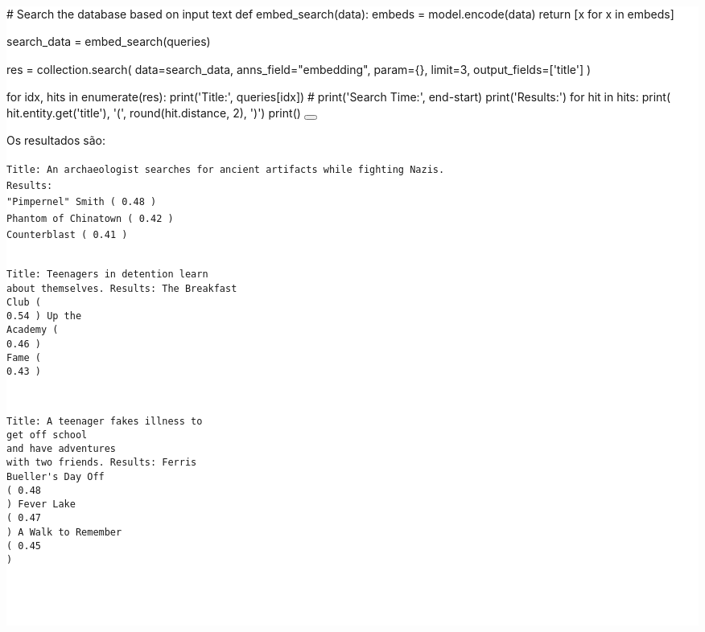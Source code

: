 <span class="hljs-comment"># Search the database based on input text</span>
<span class="hljs-keyword">def</span> <span class="hljs-title function_">embed_search</span>(<span class="hljs-params">data</span>):
    embeds = model.encode(data) 
    <span class="hljs-keyword">return</span> [x <span class="hljs-keyword">for</span> x <span class="hljs-keyword">in</span> embeds]

search_data = embed_search(queries)

res = collection.search(
    data=search_data,
    anns_field=<span class="hljs-string">&quot;embedding&quot;</span>,
    param={},
    limit=<span class="hljs-number">3</span>,
    output_fields=[<span class="hljs-string">&#x27;title&#x27;</span>]
)

<span class="hljs-keyword">for</span> idx, hits <span class="hljs-keyword">in</span> <span class="hljs-built_in">enumerate</span>(res):
    <span class="hljs-built_in">print</span>(<span class="hljs-string">&#x27;Title:&#x27;</span>, queries[idx])
    <span class="hljs-comment"># print(&#x27;Search Time:&#x27;, end-start)</span>
    <span class="hljs-built_in">print</span>(<span class="hljs-string">&#x27;Results:&#x27;</span>)
    <span class="hljs-keyword">for</span> hit <span class="hljs-keyword">in</span> hits:
        <span class="hljs-built_in">print</span>( hit.entity.get(<span class="hljs-string">&#x27;title&#x27;</span>), <span class="hljs-string">&#x27;(&#x27;</span>, <span class="hljs-built_in">round</span>(hit.distance, <span class="hljs-number">2</span>), <span class="hljs-string">&#x27;)&#x27;</span>)
    <span class="hljs-built_in">print</span>()
<button class="copy-code-btn"></button></code></pre>
<p>Os resultados são:</p>
<pre><code translate="no" class="language-shell">Title: An archaeologist searches <span class="hljs-keyword">for</span> ancient artifacts <span class="hljs-keyword">while</span> fighting Nazis.
Results:
<span class="hljs-string">&quot;Pimpernel&quot;</span> Smith ( <span class="hljs-number">0.48</span> )
<span class="hljs-function">Phantom of <span class="hljs-title">Chinatown</span> (<span class="hljs-params"> <span class="hljs-number">0.42</span> </span>)
<span class="hljs-title">Counterblast</span> (<span class="hljs-params"> <span class="hljs-number">0.41</span> </span>)

Title: Teenagers <span class="hljs-keyword">in</span> detention learn about themselves.
Results:
The Breakfast <span class="hljs-title">Club</span> (<span class="hljs-params"> <span class="hljs-number">0.54</span> </span>)
Up the <span class="hljs-title">Academy</span> (<span class="hljs-params"> <span class="hljs-number">0.46</span> </span>)
<span class="hljs-title">Fame</span> (<span class="hljs-params"> <span class="hljs-number">0.43</span> </span>)

Title: A teenager fakes illness to <span class="hljs-keyword">get</span> off school <span class="hljs-keyword">and</span> have adventures <span class="hljs-keyword">with</span> two friends.
Results:
Ferris Bueller&#x27;s Day <span class="hljs-title">Off</span> (<span class="hljs-params"> <span class="hljs-number">0.48</span> </span>)
Fever <span class="hljs-title">Lake</span> (<span class="hljs-params"> <span class="hljs-number">0.47</span> </span>)
A Walk to <span class="hljs-title">Remember</span> (<span class="hljs-params"> <span class="hljs-number">0.45</span> </span>)

